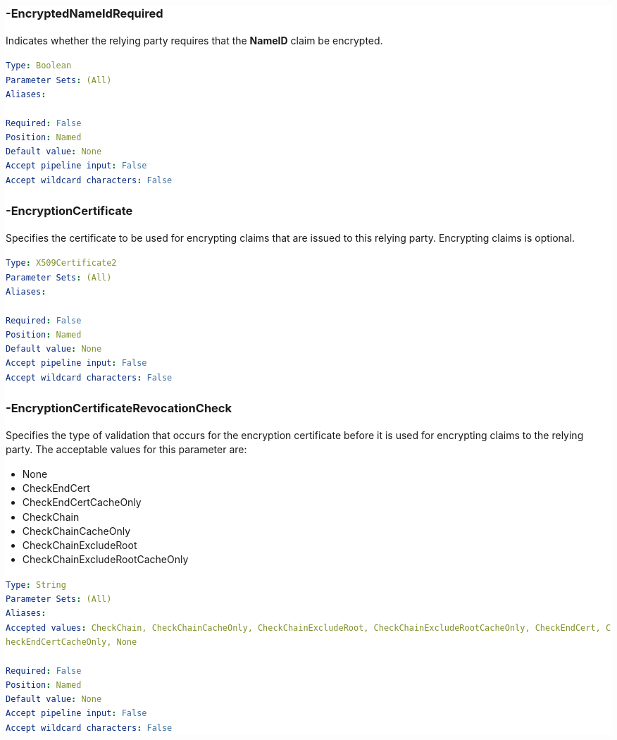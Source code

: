 ### -EncryptedNameIdRequired
Indicates whether the relying party requires that the **NameID** claim be encrypted.

```yaml
Type: Boolean
Parameter Sets: (All)
Aliases: 

Required: False
Position: Named
Default value: None
Accept pipeline input: False
Accept wildcard characters: False
```

### -EncryptionCertificate
Specifies the certificate to be used for encrypting claims that are issued to this relying party.
Encrypting claims is optional.

```yaml
Type: X509Certificate2
Parameter Sets: (All)
Aliases: 

Required: False
Position: Named
Default value: None
Accept pipeline input: False
Accept wildcard characters: False
```

### -EncryptionCertificateRevocationCheck
Specifies the type of validation that occurs for the encryption certificate before it is used for encrypting claims to the relying party.
The acceptable values for this parameter are:

- None
- CheckEndCert
- CheckEndCertCacheOnly
- CheckChain
- CheckChainCacheOnly
- CheckChainExcludeRoot
- CheckChainExcludeRootCacheOnly

```yaml
Type: String
Parameter Sets: (All)
Aliases: 
Accepted values: CheckChain, CheckChainCacheOnly, CheckChainExcludeRoot, CheckChainExcludeRootCacheOnly, CheckEndCert, CheckEndCertCacheOnly, None

Required: False
Position: Named
Default value: None
Accept pipeline input: False
Accept wildcard characters: False
```
